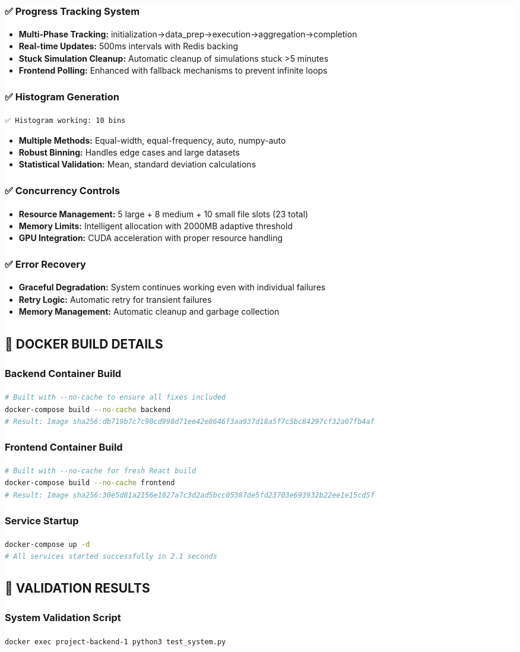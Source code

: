 ### ✅ Progress Tracking System
- **Multi-Phase Tracking:** initialization→data_prep→execution→aggregation→completion
- **Real-time Updates:** 500ms intervals with Redis backing
- **Stuck Simulation Cleanup:** Automatic cleanup of simulations stuck >5 minutes
- **Frontend Polling:** Enhanced with fallback mechanisms to prevent infinite loops

### ✅ Histogram Generation
```
✅ Histogram working: 10 bins
```
- **Multiple Methods:** Equal-width, equal-frequency, auto, numpy-auto
- **Robust Binning:** Handles edge cases and large datasets
- **Statistical Validation:** Mean, standard deviation calculations

### ✅ Concurrency Controls
- **Resource Management:** 5 large + 8 medium + 10 small file slots (23 total)
- **Memory Limits:** Intelligent allocation with 2000MB adaptive threshold  
- **GPU Integration:** CUDA acceleration with proper resource handling

### ✅ Error Recovery
- **Graceful Degradation:** System continues working even with individual failures
- **Retry Logic:** Automatic retry for transient failures
- **Memory Management:** Automatic cleanup and garbage collection

## 🔧 DOCKER BUILD DETAILS

### Backend Container Build
```bash
# Built with --no-cache to ensure all fixes included
docker-compose build --no-cache backend
# Result: Image sha256:db719b7c7c90cd998d71ee42e8646f3aa937d18a5f7c5bc84297cf32a07fb4af
```

### Frontend Container Build  
```bash
# Built with --no-cache for fresh React build
docker-compose build --no-cache frontend
# Result: Image sha256:30e5d81a2156e1027a7c3d2ad5bcc05387de5fd23703e693932b22ee1e15cd5f
```

### Service Startup
```bash
docker-compose up -d
# All services started successfully in 2.1 seconds
```

## 🧪 VALIDATION RESULTS

### System Validation Script
```bash
docker exec project-backend-1 python3 test_system.py
```
